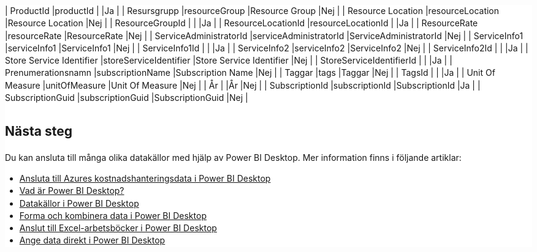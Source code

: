 | ProductId |productId | |Ja |
| Resursgrupp |resourceGroup |Resource Group |Nej |
| Resource Location |resourceLocation |Resource Location |Nej |
| ResourceGroupId | | |Ja |
| ResourceLocationId |resourceLocationId | |Ja |
| ResourceRate |resourceRate |ResourceRate |Nej |
| ServiceAdministratorId |serviceAdministratorId |ServiceAdministratorId |Nej |
| ServiceInfo1 |serviceInfo1 |ServiceInfo1 |Nej |
| ServiceInfo1Id | | |Ja |
| ServiceInfo2 |serviceInfo2 |ServiceInfo2 |Nej |
| ServiceInfo2Id | | |Ja |
| Store Service Identifier |storeServiceIdentifier |Store Service Identifier |Nej |
| StoreServiceIdentifierId | | |Ja |
| Prenumerationsnamn |subscriptionName |Subscription Name |Nej |
| Taggar |tags |Taggar |Nej |
| TagsId | | |Ja |
| Unit Of Measure |unitOfMeasure |Unit Of Measure |Nej |
| År | |År |Nej |
| SubscriptionId |subscriptionId |SubscriptionId |Ja |
| SubscriptionGuid |subscriptionGuid |SubscriptionGuid |Nej |


## <a name="next-steps"></a>Nästa steg

Du kan ansluta till många olika datakällor med hjälp av Power BI Desktop. Mer information finns i följande artiklar:

* [Ansluta till Azures kostnadshanteringsdata i Power BI Desktop](desktop-connect-azure-cost-management.md)
* [Vad är Power BI Desktop?](../fundamentals/desktop-what-is-desktop.md)
* [Datakällor i Power BI Desktop](desktop-data-sources.md)
* [Forma och kombinera data i Power BI Desktop](desktop-shape-and-combine-data.md)
* [Anslut till Excel-arbetsböcker i Power BI Desktop](desktop-connect-excel.md)   
* [Ange data direkt i Power BI Desktop](desktop-enter-data-directly-into-desktop.md)   
